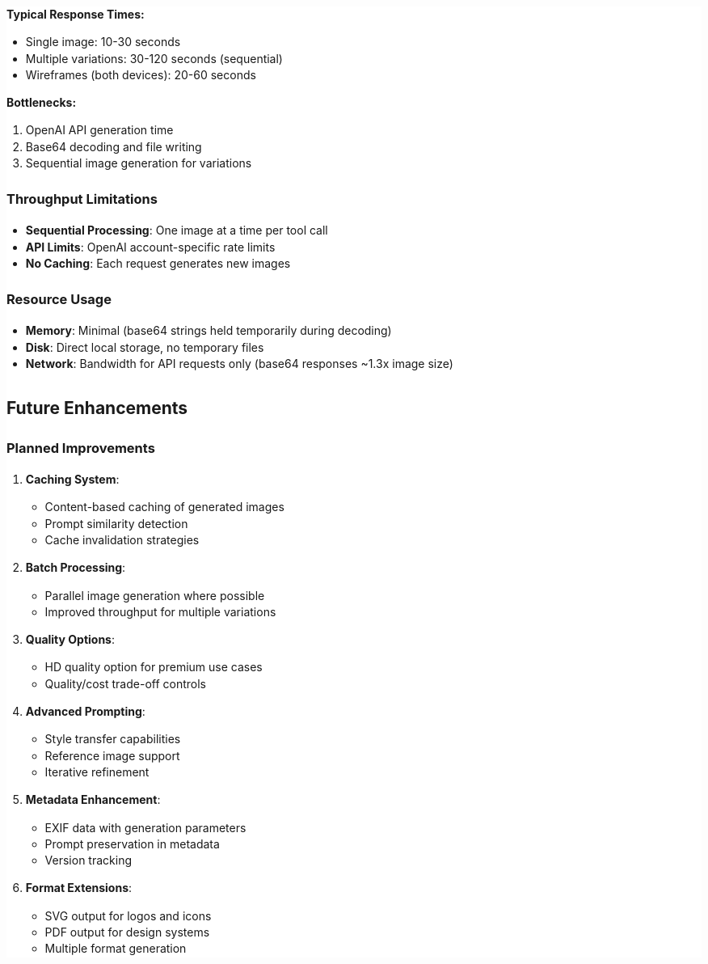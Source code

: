 **Typical Response Times:**
- Single image: 10-30 seconds
- Multiple variations: 30-120 seconds (sequential)
- Wireframes (both devices): 20-60 seconds

**Bottlenecks:**
1. OpenAI API generation time
2. Base64 decoding and file writing
3. Sequential image generation for variations

### Throughput Limitations

- **Sequential Processing**: One image at a time per tool call
- **API Limits**: OpenAI account-specific rate limits
- **No Caching**: Each request generates new images

### Resource Usage

- **Memory**: Minimal (base64 strings held temporarily during decoding)
- **Disk**: Direct local storage, no temporary files
- **Network**: Bandwidth for API requests only (base64 responses ~1.3x image size)

## Future Enhancements

### Planned Improvements

1. **Caching System**:
   - Content-based caching of generated images
   - Prompt similarity detection
   - Cache invalidation strategies

2. **Batch Processing**:
   - Parallel image generation where possible
   - Improved throughput for multiple variations

3. **Quality Options**:
   - HD quality option for premium use cases
   - Quality/cost trade-off controls

4. **Advanced Prompting**:
   - Style transfer capabilities
   - Reference image support
   - Iterative refinement

5. **Metadata Enhancement**:
   - EXIF data with generation parameters
   - Prompt preservation in metadata
   - Version tracking

6. **Format Extensions**:
   - SVG output for logos and icons
   - PDF output for design systems
   - Multiple format generation
